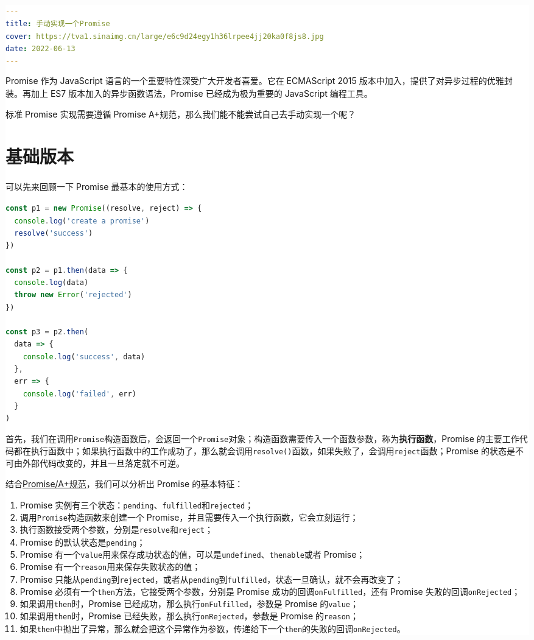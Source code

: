 ```yaml
---
title: 手动实现一个Promise
cover: https://tva1.sinaimg.cn/large/e6c9d24egy1h36lrpee4jj20ka0f8js8.jpg
date: 2022-06-13
---
```


Promise 作为 JavaScript 语言的一个重要特性深受广大开发者喜爱。它在 ECMAScript 2015 版本中加入，提供了对异步过程的优雅封装。再加上 ES7 版本加入的异步函数语法，Promise 已经成为极为重要的 JavaScript 编程工具。

标准 Promise 实现需要遵循 Promise A+规范，那么我们能不能尝试自己去手动实现一个呢？

# 基础版本

可以先来回顾一下 Promise 最基本的使用方式：

```jsx
const p1 = new Promise((resolve, reject) => {
  console.log('create a promise')
  resolve('success')
})

const p2 = p1.then(data => {
  console.log(data)
  throw new Error('rejected')
})

const p3 = p2.then(
  data => {
    console.log('success', data)
  },
  err => {
    console.log('failed', err)
  }
)
```

首先，我们在调用`Promise`构造函数后，会返回一个`Promise`对象；构造函数需要传入一个函数参数，称为**执行函数**，Promise 的主要工作代码都在执行函数中；如果执行函数中的工作成功了，那么就会调用`resolve()`函数，如果失败了，会调用`reject`函数；Promise 的状态是不可由外部代码改变的，并且一旦落定就不可逆。

结合[Promise/A+规范](https://promisesaplus.com/)，我们可以分析出 Promise 的基本特征：

1. Promise 实例有三个状态：`pending`、`fulfilled`和`rejected`；
2. 调用`Promise`构造函数来创建一个 Promise，并且需要传入一个执行函数，它会立刻运行；
3. 执行函数接受两个参数，分别是`resolve`和`reject`；
4. Promise 的默认状态是`pending`；
5. Promise 有一个`value`用来保存成功状态的值，可以是`undefined`、`thenable`或者 Promise；
6. Promise 有一个`reason`用来保存失败状态的值；
7. Promise 只能从`pending`到`rejected`，或者从`pending`到`fulfilled`，状态一旦确认，就不会再改变了；
8. Promise 必须有一个`then`方法，它接受两个参数，分别是 Promise 成功的回调`onFulfilled`，还有 Promise 失败的回调`onRejected`；
9. 如果调用`then`时，Promise 已经成功，那么执行`onFulfilled`，参数是 Promise 的`value`；
10. 如果调用`then`时，Promise 已经失败，那么执行`onRejected`，参数是 Promise 的`reason`；
11. 如果`then`中抛出了异常，那么就会把这个异常作为参数，传递给下一个`then`的失败的回调`onRejected`。
